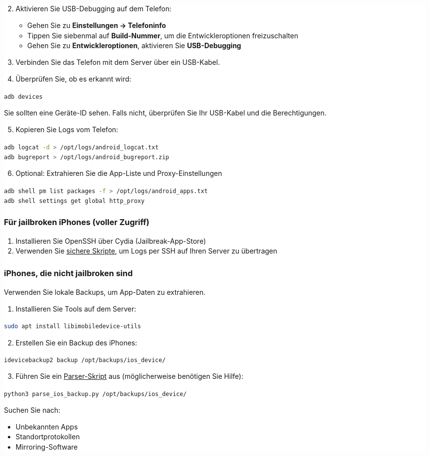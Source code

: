 2. Aktivieren Sie USB-Debugging auf dem Telefon:

   * Gehen Sie zu **Einstellungen → Telefoninfo**
   * Tippen Sie siebenmal auf **Build-Nummer**, um die Entwickleroptionen freizuschalten
   * Gehen Sie zu **Entwickleroptionen**, aktivieren Sie **USB-Debugging**

3. Verbinden Sie das Telefon mit dem Server über ein USB-Kabel.
4. Überprüfen Sie, ob es erkannt wird:

```bash
adb devices
```

Sie sollten eine Geräte-ID sehen. Falls nicht, überprüfen Sie Ihr USB-Kabel und die Berechtigungen.

5. Kopieren Sie Logs vom Telefon:

```bash
adb logcat -d > /opt/logs/android_logcat.txt
adb bugreport > /opt/logs/android_bugreport.zip
```

6. Optional: Extrahieren Sie die App-Liste und Proxy-Einstellungen

```bash
adb shell pm list packages -f > /opt/logs/android_apps.txt
adb shell settings get global http_proxy
```

### Für jailbroken iPhones (voller Zugriff)

1. Installieren Sie OpenSSH über Cydia (Jailbreak-App-Store)
2. Verwenden Sie [sichere Skripte](on-prem-scripts.md), um Logs per SSH auf Ihren Server zu übertragen

### iPhones, die **nicht** jailbroken sind

Verwenden Sie lokale Backups, um App-Daten zu extrahieren.

1. Installieren Sie Tools auf dem Server:

```bash
sudo apt install libimobiledevice-utils
```

2. Erstellen Sie ein Backup des iPhones:

```bash
idevicebackup2 backup /opt/backups/ios_device/
```

3. Führen Sie ein [Parser-Skript](on-prem-scripts.md) aus (möglicherweise benötigen Sie Hilfe):

```bash
python3 parse_ios_backup.py /opt/backups/ios_device/
```

Suchen Sie nach:

* Unbekannten Apps
* Standortprotokollen
* Mirroring-Software
